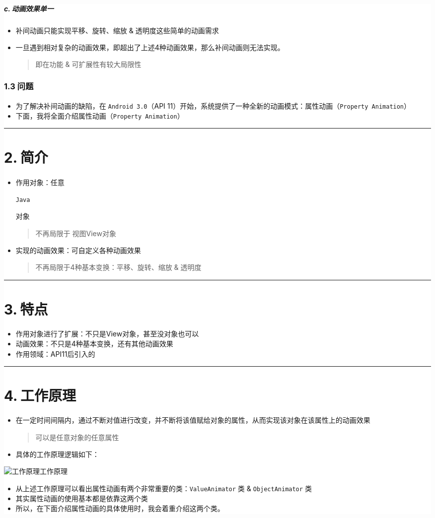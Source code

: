 ##### c. 动画效果单一

- 补间动画只能实现平移、旋转、缩放 & 透明度这些简单的动画需求

- 一旦遇到相对复杂的动画效果，即超出了上述4种动画效果，那么补间动画则无法实现。

  > 即在功能 & 可扩展性有较大局限性

### 1.3 问题

- 为了解决补间动画的缺陷，在 `Android 3.0`（API 11）开始，系统提供了一种全新的动画模式：属性动画（`Property Animation`）
- 下面，我将全面介绍属性动画（`Property Animation`）

------

# 2. 简介

- 作用对象：任意

   

  ```
  Java
  ```

   

  对象

  > 不再局限于 视图View对象

- 实现的动画效果：可自定义各种动画效果

  > 不再局限于4种基本变换：平移、旋转、缩放 & 透明度

------

# 3. 特点

- 作用对象进行了扩展：不只是View对象，甚至没对象也可以
- 动画效果：不只是4种基本变换，还有其他动画效果
- 作用领域：API11后引入的

------

# 4. 工作原理

- 在一定时间间隔内，通过不断对值进行改变，并不断将该值赋给对象的属性，从而实现该对象在该属性上的动画效果

  > 可以是任意对象的任意属性

- 具体的工作原理逻辑如下：

![工作原理](https://user-gold-cdn.xitu.io/2017/9/5/dca1abc86d53ac908f4c22b452b74cc0?imageView2/0/w/1280/h/960)工作原理

- 从上述工作原理可以看出属性动画有两个非常重要的类：`ValueAnimator` 类 & `ObjectAnimator` 类
- 其实属性动画的使用基本都是依靠这两个类
- 所以，在下面介绍属性动画的具体使用时，我会着重介绍这两个类。
